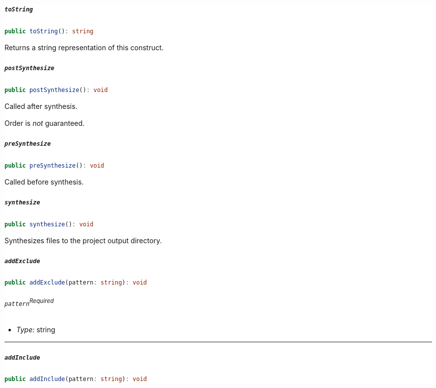 
##### `toString` <a name="toString" id="@nikovirtala/projen-vitest.Vitest.toString"></a>

```typescript
public toString(): string
```

Returns a string representation of this construct.

##### `postSynthesize` <a name="postSynthesize" id="@nikovirtala/projen-vitest.Vitest.postSynthesize"></a>

```typescript
public postSynthesize(): void
```

Called after synthesis.

Order is *not* guaranteed.

##### `preSynthesize` <a name="preSynthesize" id="@nikovirtala/projen-vitest.Vitest.preSynthesize"></a>

```typescript
public preSynthesize(): void
```

Called before synthesis.

##### `synthesize` <a name="synthesize" id="@nikovirtala/projen-vitest.Vitest.synthesize"></a>

```typescript
public synthesize(): void
```

Synthesizes files to the project output directory.

##### `addExclude` <a name="addExclude" id="@nikovirtala/projen-vitest.Vitest.addExclude"></a>

```typescript
public addExclude(pattern: string): void
```

###### `pattern`<sup>Required</sup> <a name="pattern" id="@nikovirtala/projen-vitest.Vitest.addExclude.parameter.pattern"></a>

- *Type:* string

---

##### `addInclude` <a name="addInclude" id="@nikovirtala/projen-vitest.Vitest.addInclude"></a>

```typescript
public addInclude(pattern: string): void
```
